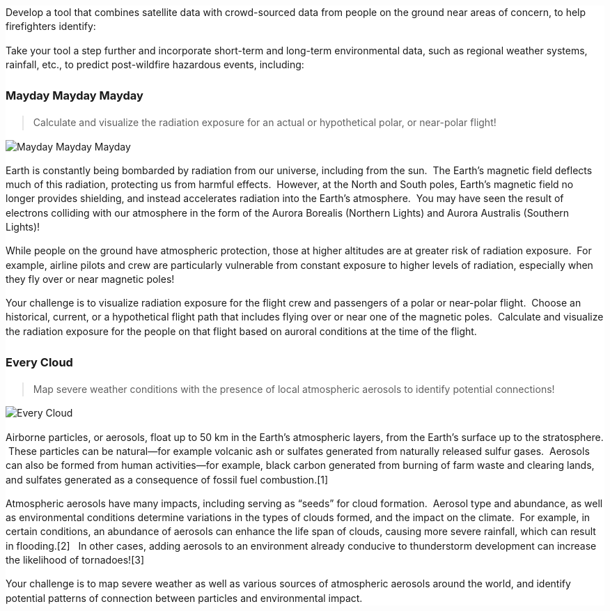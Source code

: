 Develop a tool that combines satellite data with crowd-sourced data from people on the ground near areas of concern, to help firefighters identify:

Take your tool a step further and incorporate short-term and long-term environmental data, such as regional weather systems, rainfall, etc., to predict post-wildfire hazardous events, including:





### Mayday Mayday Mayday

> Calculate and visualize the radiation exposure for an actual or hypothetical polar, or near-polar flight!

![Mayday Mayday Mayday](https://api-2017.spaceappschallenge.org/images/sy9dcGwMkU0a-yo-4eIbPJqf1kM=/652/fill-1440x200-c100/)

Earth is constantly being bombarded by radiation from our universe, including from the sun.  The Earth’s magnetic field deflects much of this radiation, protecting us from harmful effects.  However, at the North and South poles, Earth’s magnetic field no longer provides shielding, and instead accelerates radiation into the Earth’s atmosphere.  You may have seen the result of electrons colliding with our atmosphere in the form of the Aurora Borealis (Northern Lights) and Aurora Australis (Southern Lights)!

While people on the ground have atmospheric protection, those at higher altitudes are at greater risk of radiation exposure.  For example, airline pilots and crew are particularly vulnerable from constant exposure to higher levels of radiation, especially when they fly over or near magnetic poles!

Your challenge is to visualize radiation exposure for the flight crew and passengers of a polar or near-polar flight.  Choose an historical, current, or a hypothetical flight path that includes flying over or near one of the magnetic poles.  Calculate and visualize the radiation exposure for the people on that flight based on auroral conditions at the time of the flight. 



### Every Cloud

> Map severe weather conditions with the presence of local atmospheric
aerosols to identify potential connections!

![Every Cloud](https://api-2017.spaceappschallenge.org/images/gYGCxzKpkauZJb9aZjpuPwDWAuY=/656/fill-1440x200-c100/)

Airborne particles, or aerosols, float up to 50 km in the Earth’s atmospheric layers, from the Earth’s surface up to the stratosphere.  These particles can be natural—for example volcanic ash or sulfates generated from naturally released sulfur gases.  Aerosols can also be formed from human activities—for example, black carbon generated from burning of farm waste and clearing lands, and sulfates generated as a consequence of fossil fuel combustion.[1] 

Atmospheric aerosols have many impacts, including serving as “seeds” for cloud formation.  Aerosol type and abundance, as well as environmental conditions determine variations in the types of clouds formed, and the impact on the climate.  For example, in certain conditions, an abundance of aerosols can enhance the life span of clouds, causing more severe rainfall, which can result in flooding.[2]   In other cases, adding aerosols to an environment already conducive to thunderstorm development can increase the likelihood of tornadoes![3]

Your challenge is to map severe weather as well as various sources of atmospheric aerosols around the world, and identify potential patterns of connection between particles and environmental impact. 
